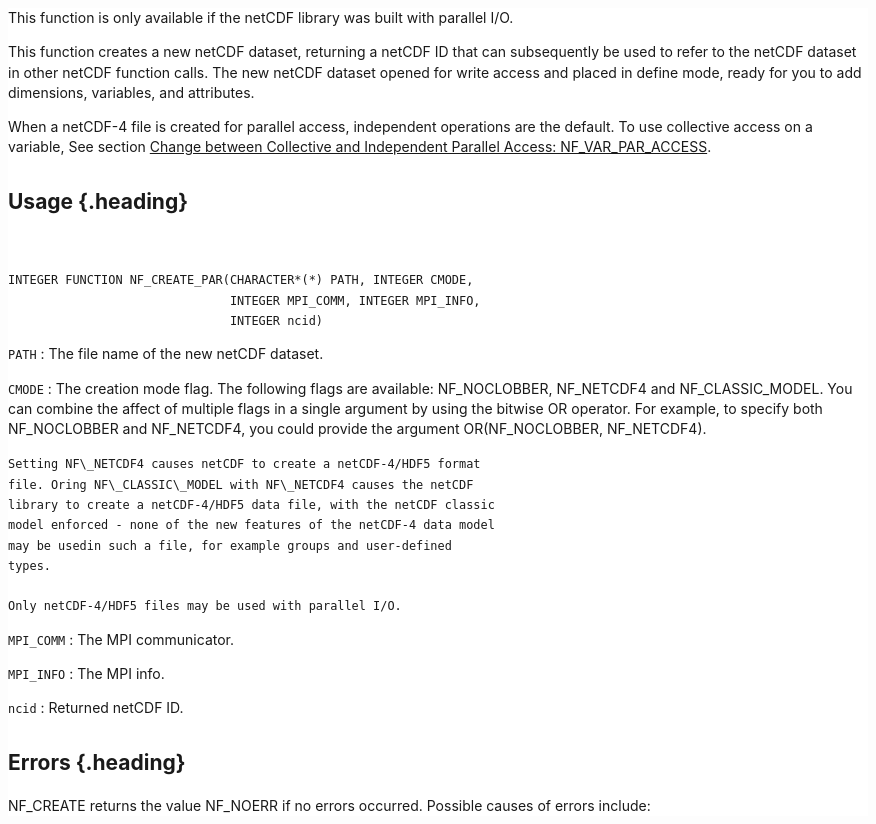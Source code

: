 This function is only available if the netCDF library was built with
parallel I/O.

This function creates a new netCDF dataset, returning a netCDF ID that
can subsequently be used to refer to the netCDF dataset in other netCDF
function calls. The new netCDF dataset opened for write access and
placed in define mode, ready for you to add dimensions, variables, and
attributes.

When a netCDF-4 file is created for parallel access, independent
operations are the default. To use collective access on a variable, See
section [Change between Collective and Independent Parallel Access:
NF\_VAR\_PAR\_ACCESS](#NF_005fVAR_005fPAR_005fACCESS).

Usage {.heading}
-----

 

~~~~ {.example}
INTEGER FUNCTION NF_CREATE_PAR(CHARACTER*(*) PATH, INTEGER CMODE, 
                               INTEGER MPI_COMM, INTEGER MPI_INFO, 
                               INTEGER ncid)
~~~~

 `PATH`
:   The file name of the new netCDF dataset.

 `CMODE`
:   The creation mode flag. The following flags are available:
    NF\_NOCLOBBER, NF\_NETCDF4 and NF\_CLASSIC\_MODEL. You can combine
    the affect of multiple flags in a single argument by using the
    bitwise OR operator. For example, to specify both NF\_NOCLOBBER and
    NF\_NETCDF4, you could provide the argument OR(NF\_NOCLOBBER,
    NF\_NETCDF4).

    Setting NF\_NETCDF4 causes netCDF to create a netCDF-4/HDF5 format
    file. Oring NF\_CLASSIC\_MODEL with NF\_NETCDF4 causes the netCDF
    library to create a netCDF-4/HDF5 data file, with the netCDF classic
    model enforced - none of the new features of the netCDF-4 data model
    may be usedin such a file, for example groups and user-defined
    types.

    Only netCDF-4/HDF5 files may be used with parallel I/O.

 `MPI_COMM`
:   The MPI communicator.

 `MPI_INFO`
:   The MPI info.

 `ncid`
:   Returned netCDF ID.

Errors {.heading}
------

NF\_CREATE returns the value NF\_NOERR if no errors occurred. Possible
causes of errors include:
